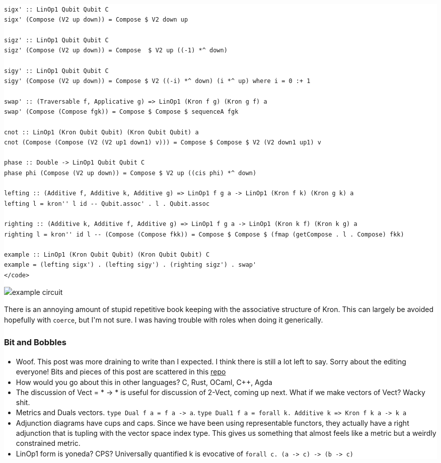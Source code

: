     sigx' :: LinOp1 Qubit Qubit C 
    sigx' (Compose (V2 up down)) = Compose $ V2 down up  
    
    sigz' :: LinOp1 Qubit Qubit C 
    sigz' (Compose (V2 up down)) = Compose  $ V2 up ((-1) *^ down) 
    
    sigy' :: LinOp1 Qubit Qubit C 
    sigy' (Compose (V2 up down)) = Compose $ V2 ((-i) *^ down) (i *^ up) where i = 0 :+ 1
    
    swap' :: (Traversable f, Applicative g) => LinOp1 (Kron f g) (Kron g f) a 
    swap' (Compose (Compose fgk)) = Compose $ Compose $ sequenceA fgk 
    
    cnot :: LinOp1 (Kron Qubit Qubit) (Kron Qubit Qubit) a 
    cnot (Compose (Compose (V2 (V2 up1 down1) v))) = Compose $ Compose $ V2 (V2 down1 up1) v
    
    phase :: Double -> LinOp1 Qubit Qubit C
    phase phi (Compose (V2 up down)) = Compose $ V2 up ((cis phi) *^ down)
    
    lefting :: (Additive f, Additive k, Additive g) => LinOp1 f g a -> LinOp1 (Kron f k) (Kron g k) a
    lefting l = kron'' l id -- Qubit.assoc' . l . Qubit.assoc 
    
    righting :: (Additive k, Additive f, Additive g) => LinOp1 f g a -> LinOp1 (Kron k f) (Kron k g) a
    righting l = kron'' id l -- (Compose (Compose fkk)) = Compose $ Compose $ (fmap (getCompose . l . Compose) fkk)
    
    example :: LinOp1 (Kron Qubit Qubit) (Kron Qubit Qubit) C 
    example = (lefting sigx') . (lefting sigy') . (righting sigz') . swap'
    </code>





![](http://philzucker2.nfshost.com/wp-content/uploads/2019/10/My-Drawing.sketchpad-546x1024.png)example circuit





There is an annoying amount of stupid repetitive book keeping with the associative structure of Kron. This can largely be avoided hopefully with `coerce`, but I'm not sure. I was having trouble with roles when doing it generically.







### Bit and Bobbles







  * Woof. This post was more draining to write than I expected. I think there is still a lot left to say. Sorry about the editing everyone! Bits and pieces of this post are scattered in this [repo](https://github.com/philzook58/fib-anyon)
  * How would you go about this in other languages? C, Rust, OCaml, C++, Agda
  * The discussion of Vect = * -> * is useful for discussion of 2-Vect, coming up next. What if we make vectors of Vect? Wacky shit.
  * Metrics and Duals vectors. `type Dual f a = f a -> a`. `type Dual1 f a = forall k. Additive k => Kron f k a -> k a`
  * Adjunction diagrams have cups and caps. Since we have been using representable functors, they actually have a right adjunction that is tupling with the vector space index type. This gives us something that almost feels like a metric but a weirdly constrained metric.
  * LinOp1 form is yoneda? CPS? Universally quantified k is evocative of `forall c. (a -> c) -> (b -> c)`
